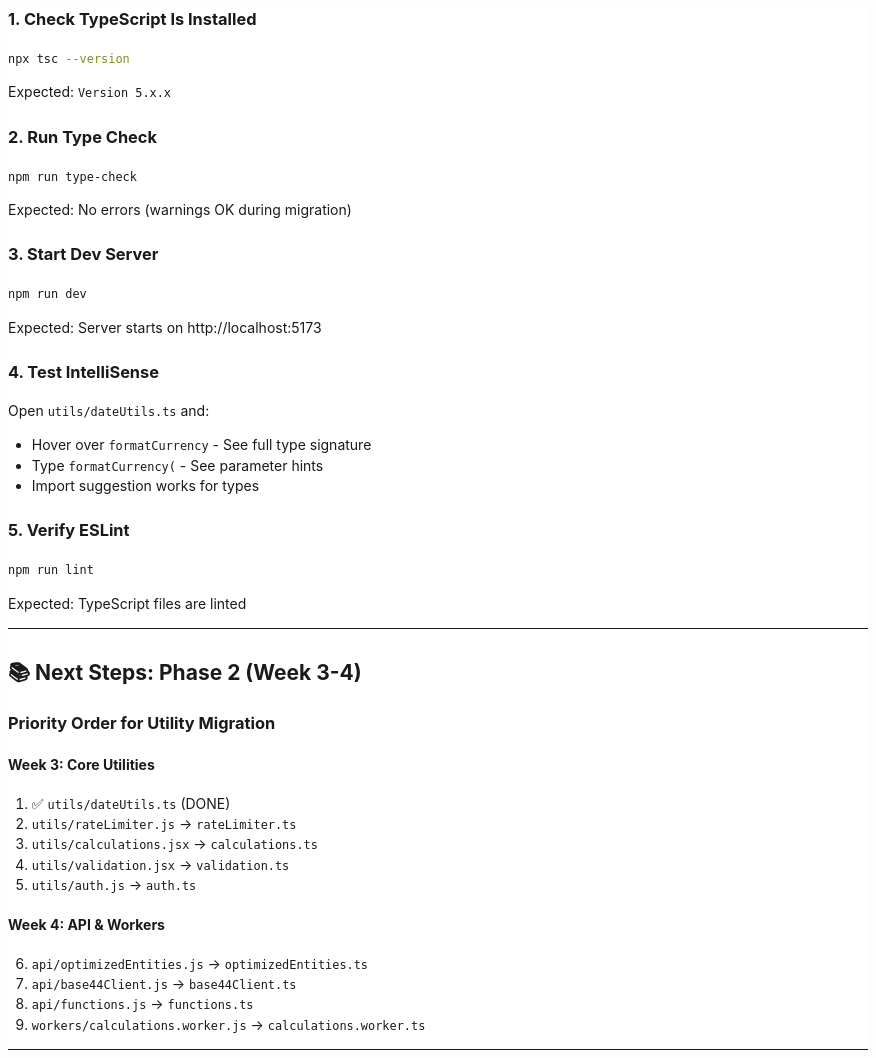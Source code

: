 ### 1. Check TypeScript Is Installed
```bash
npx tsc --version
```
Expected: `Version 5.x.x`

### 2. Run Type Check
```bash
npm run type-check
```
Expected: No errors (warnings OK during migration)

### 3. Start Dev Server
```bash
npm run dev
```
Expected: Server starts on http://localhost:5173

### 4. Test IntelliSense
Open `utils/dateUtils.ts` and:
- Hover over `formatCurrency` - See full type signature
- Type `formatCurrency(` - See parameter hints
- Import suggestion works for types

### 5. Verify ESLint
```bash
npm run lint
```
Expected: TypeScript files are linted

---

## 📚 Next Steps: Phase 2 (Week 3-4)

### Priority Order for Utility Migration

#### Week 3: Core Utilities
1. ✅ `utils/dateUtils.ts` (DONE)
2. `utils/rateLimiter.js` → `rateLimiter.ts`
3. `utils/calculations.jsx` → `calculations.ts`
4. `utils/validation.jsx` → `validation.ts`
5. `utils/auth.js` → `auth.ts`

#### Week 4: API & Workers
6. `api/optimizedEntities.js` → `optimizedEntities.ts`
7. `api/base44Client.js` → `base44Client.ts`
8. `api/functions.js` → `functions.ts`
9. `workers/calculations.worker.js` → `calculations.worker.ts`

---

